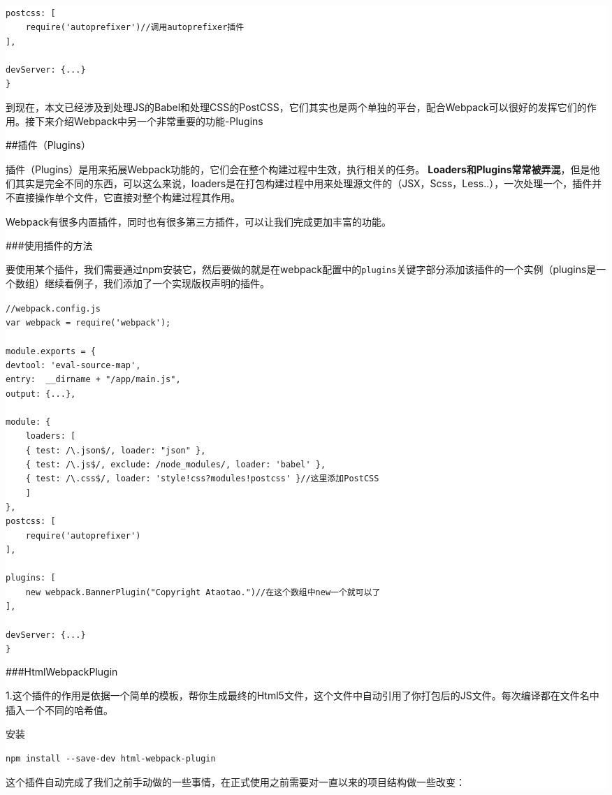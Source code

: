     postcss: [
        require('autoprefixer')//调用autoprefixer插件
    ],

    devServer: {...}
    }

到现在，本文已经涉及到处理JS的Babel和处理CSS的PostCSS，它们其实也是两个单独的平台，配合Webpack可以很好的发挥它们的作用。接下来介绍Webpack中另一个非常重要的功能-Plugins


##插件（Plugins）

插件（Plugins）是用来拓展Webpack功能的，它们会在整个构建过程中生效，执行相关的任务。
**Loaders和Plugins常常被弄混**，但是他们其实是完全不同的东西，可以这么来说，loaders是在打包构建过程中用来处理源文件的（JSX，Scss，Less..），一次处理一个，插件并不直接操作单个文件，它直接对整个构建过程其作用。

Webpack有很多内置插件，同时也有很多第三方插件，可以让我们完成更加丰富的功能。

###使用插件的方法

要使用某个插件，我们需要通过npm安装它，然后要做的就是在webpack配置中的`plugins`关键字部分添加该插件的一个实例（plugins是一个数组）继续看例子，我们添加了一个实现版权声明的插件。

    //webpack.config.js
    var webpack = require('webpack');

    module.exports = {
    devtool: 'eval-source-map',
    entry:  __dirname + "/app/main.js",
    output: {...},

    module: {
        loaders: [
        { test: /\.json$/, loader: "json" },
        { test: /\.js$/, exclude: /node_modules/, loader: 'babel' },
        { test: /\.css$/, loader: 'style!css?modules!postcss' }//这里添加PostCSS
        ]
    },
    postcss: [
        require('autoprefixer')
    ],

    plugins: [
        new webpack.BannerPlugin("Copyright Ataotao.")//在这个数组中new一个就可以了
    ],

    devServer: {...}
    }

###HtmlWebpackPlugin

1.这个插件的作用是依据一个简单的模板，帮你生成最终的Html5文件，这个文件中自动引用了你打包后的JS文件。每次编译都在文件名中插入一个不同的哈希值。

安装

    npm install --save-dev html-webpack-plugin

这个插件自动完成了我们之前手动做的一些事情，在正式使用之前需要对一直以来的项目结构做一些改变：
